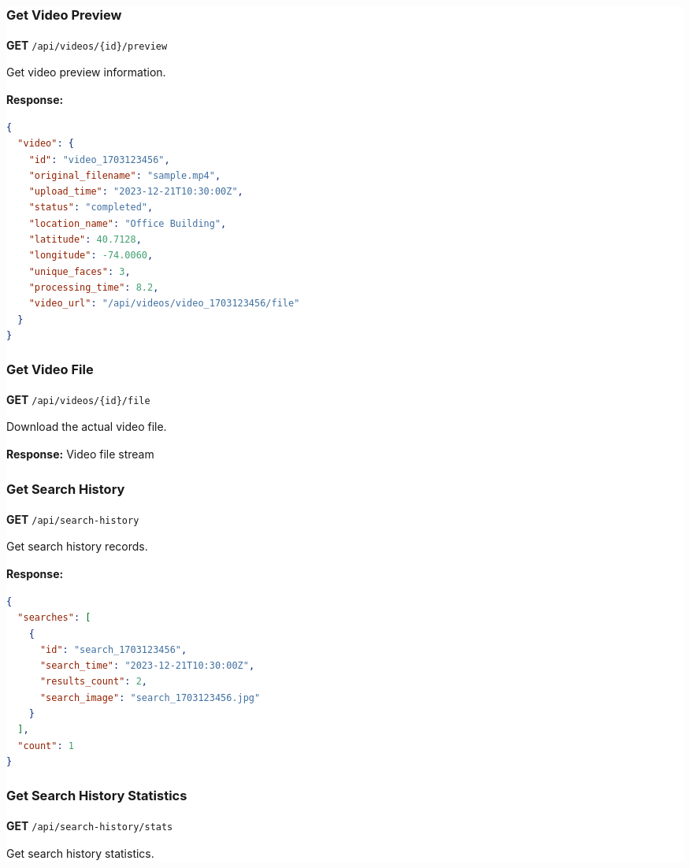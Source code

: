 ### Get Video Preview
**GET** `/api/videos/{id}/preview`

Get video preview information.

**Response:**
```json
{
  "video": {
    "id": "video_1703123456",
    "original_filename": "sample.mp4",
    "upload_time": "2023-12-21T10:30:00Z",
    "status": "completed",
    "location_name": "Office Building",
    "latitude": 40.7128,
    "longitude": -74.0060,
    "unique_faces": 3,
    "processing_time": 8.2,
    "video_url": "/api/videos/video_1703123456/file"
  }
}
```

### Get Video File
**GET** `/api/videos/{id}/file`

Download the actual video file.

**Response:** Video file stream

### Get Search History
**GET** `/api/search-history`

Get search history records.

**Response:**
```json
{
  "searches": [
    {
      "id": "search_1703123456",
      "search_time": "2023-12-21T10:30:00Z",
      "results_count": 2,
      "search_image": "search_1703123456.jpg"
    }
  ],
  "count": 1
}
```

### Get Search History Statistics
**GET** `/api/search-history/stats`

Get search history statistics.
